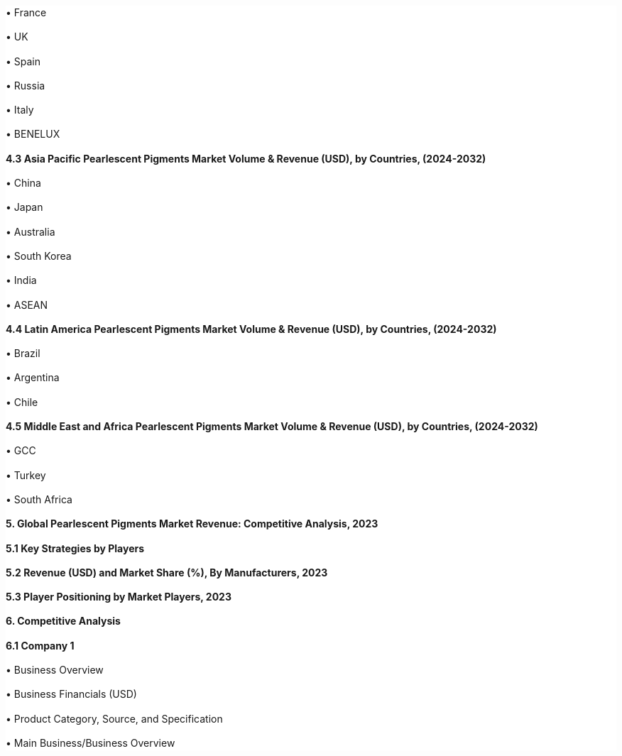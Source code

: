 • France

• UK

• Spain

• Russia

• Italy

• BENELUX

<strong>4.3 Asia Pacific Pearlescent Pigments Market Volume &amp; Revenue (USD), by Countries, (2024-2032)</strong>

• China

• Japan

• Australia

• South Korea

• India

• ASEAN

<strong>4.4 Latin America Pearlescent Pigments Market Volume &amp; Revenue (USD), by Countries, (2024-2032)</strong>

• Brazil

• Argentina

• Chile

<strong>4.5 Middle East and Africa Pearlescent Pigments Market Volume &amp; Revenue (USD), by Countries, (2024-2032)</strong>

• GCC

• Turkey

• South Africa

<strong>5. Global Pearlescent Pigments Market Revenue: Competitive Analysis, 2023</strong>

<strong>5.1 Key Strategies by Players</strong>

<strong>5.2 Revenue (USD) and Market Share (%), By Manufacturers, 2023</strong>

<strong>5.3 Player Positioning by Market Players, 2023</strong>

<strong>6. Competitive Analysis</strong>

<strong>6.1 Company 1</strong>

• Business Overview

• Business Financials (USD)

• Product Category, Source, and Specification

• Main Business/Business Overview
